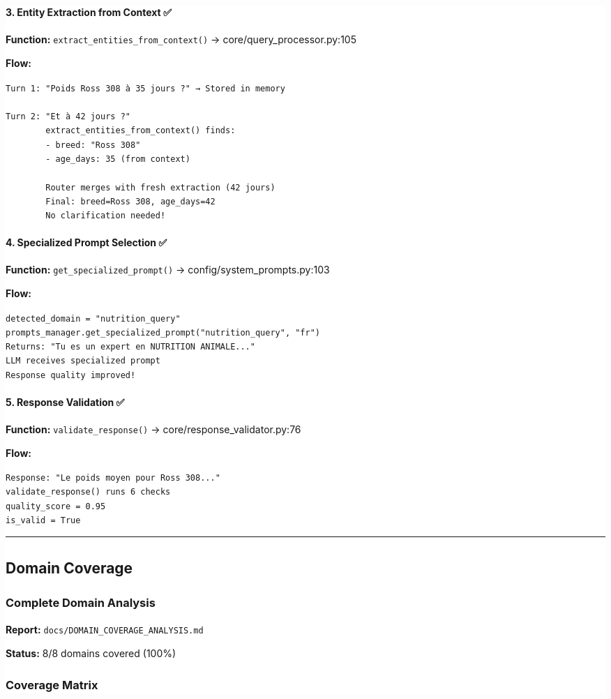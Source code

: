 #### 3. Entity Extraction from Context ✅

**Function:** `extract_entities_from_context()` → core/query_processor.py:105

**Flow:**
```
Turn 1: "Poids Ross 308 à 35 jours ?" → Stored in memory

Turn 2: "Et à 42 jours ?"
        extract_entities_from_context() finds:
        - breed: "Ross 308"
        - age_days: 35 (from context)

        Router merges with fresh extraction (42 jours)
        Final: breed=Ross 308, age_days=42
        No clarification needed!
```

#### 4. Specialized Prompt Selection ✅

**Function:** `get_specialized_prompt()` → config/system_prompts.py:103

**Flow:**
```
detected_domain = "nutrition_query"
prompts_manager.get_specialized_prompt("nutrition_query", "fr")
Returns: "Tu es un expert en NUTRITION ANIMALE..."
LLM receives specialized prompt
Response quality improved!
```

#### 5. Response Validation ✅

**Function:** `validate_response()` → core/response_validator.py:76

**Flow:**
```
Response: "Le poids moyen pour Ross 308..."
validate_response() runs 6 checks
quality_score = 0.95
is_valid = True
```

---

## Domain Coverage

### Complete Domain Analysis

**Report:** `docs/DOMAIN_COVERAGE_ANALYSIS.md`

**Status:** 8/8 domains covered (100%)

### Coverage Matrix
